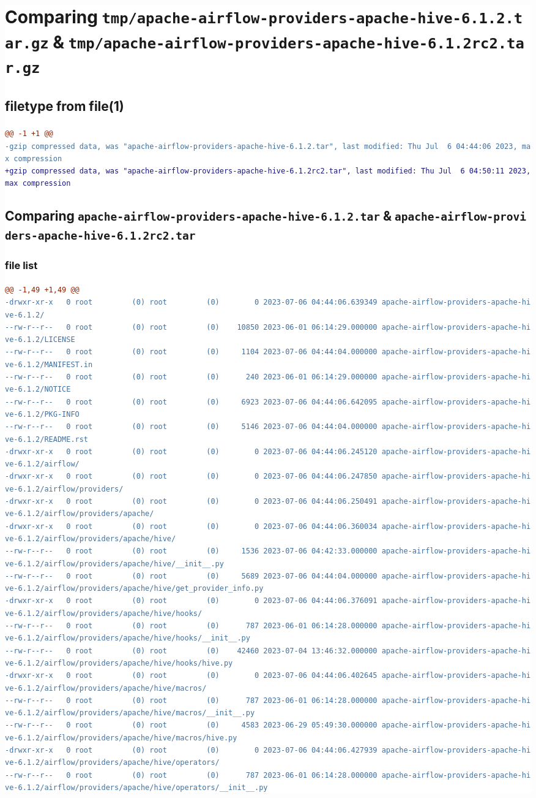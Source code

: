 # Comparing `tmp/apache-airflow-providers-apache-hive-6.1.2.tar.gz` & `tmp/apache-airflow-providers-apache-hive-6.1.2rc2.tar.gz`

## filetype from file(1)

```diff
@@ -1 +1 @@
-gzip compressed data, was "apache-airflow-providers-apache-hive-6.1.2.tar", last modified: Thu Jul  6 04:44:06 2023, max compression
+gzip compressed data, was "apache-airflow-providers-apache-hive-6.1.2rc2.tar", last modified: Thu Jul  6 04:50:11 2023, max compression
```

## Comparing `apache-airflow-providers-apache-hive-6.1.2.tar` & `apache-airflow-providers-apache-hive-6.1.2rc2.tar`

### file list

```diff
@@ -1,49 +1,49 @@
-drwxr-xr-x   0 root         (0) root         (0)        0 2023-07-06 04:44:06.639349 apache-airflow-providers-apache-hive-6.1.2/
--rw-r--r--   0 root         (0) root         (0)    10850 2023-06-01 06:14:29.000000 apache-airflow-providers-apache-hive-6.1.2/LICENSE
--rw-r--r--   0 root         (0) root         (0)     1104 2023-07-06 04:44:04.000000 apache-airflow-providers-apache-hive-6.1.2/MANIFEST.in
--rw-r--r--   0 root         (0) root         (0)      240 2023-06-01 06:14:29.000000 apache-airflow-providers-apache-hive-6.1.2/NOTICE
--rw-r--r--   0 root         (0) root         (0)     6923 2023-07-06 04:44:06.642095 apache-airflow-providers-apache-hive-6.1.2/PKG-INFO
--rw-r--r--   0 root         (0) root         (0)     5146 2023-07-06 04:44:04.000000 apache-airflow-providers-apache-hive-6.1.2/README.rst
-drwxr-xr-x   0 root         (0) root         (0)        0 2023-07-06 04:44:06.245120 apache-airflow-providers-apache-hive-6.1.2/airflow/
-drwxr-xr-x   0 root         (0) root         (0)        0 2023-07-06 04:44:06.247850 apache-airflow-providers-apache-hive-6.1.2/airflow/providers/
-drwxr-xr-x   0 root         (0) root         (0)        0 2023-07-06 04:44:06.250491 apache-airflow-providers-apache-hive-6.1.2/airflow/providers/apache/
-drwxr-xr-x   0 root         (0) root         (0)        0 2023-07-06 04:44:06.360034 apache-airflow-providers-apache-hive-6.1.2/airflow/providers/apache/hive/
--rw-r--r--   0 root         (0) root         (0)     1536 2023-07-06 04:42:33.000000 apache-airflow-providers-apache-hive-6.1.2/airflow/providers/apache/hive/__init__.py
--rw-r--r--   0 root         (0) root         (0)     5689 2023-07-06 04:44:04.000000 apache-airflow-providers-apache-hive-6.1.2/airflow/providers/apache/hive/get_provider_info.py
-drwxr-xr-x   0 root         (0) root         (0)        0 2023-07-06 04:44:06.376091 apache-airflow-providers-apache-hive-6.1.2/airflow/providers/apache/hive/hooks/
--rw-r--r--   0 root         (0) root         (0)      787 2023-06-01 06:14:28.000000 apache-airflow-providers-apache-hive-6.1.2/airflow/providers/apache/hive/hooks/__init__.py
--rw-r--r--   0 root         (0) root         (0)    42460 2023-07-04 13:46:32.000000 apache-airflow-providers-apache-hive-6.1.2/airflow/providers/apache/hive/hooks/hive.py
-drwxr-xr-x   0 root         (0) root         (0)        0 2023-07-06 04:44:06.402645 apache-airflow-providers-apache-hive-6.1.2/airflow/providers/apache/hive/macros/
--rw-r--r--   0 root         (0) root         (0)      787 2023-06-01 06:14:28.000000 apache-airflow-providers-apache-hive-6.1.2/airflow/providers/apache/hive/macros/__init__.py
--rw-r--r--   0 root         (0) root         (0)     4583 2023-06-29 05:49:30.000000 apache-airflow-providers-apache-hive-6.1.2/airflow/providers/apache/hive/macros/hive.py
-drwxr-xr-x   0 root         (0) root         (0)        0 2023-07-06 04:44:06.427939 apache-airflow-providers-apache-hive-6.1.2/airflow/providers/apache/hive/operators/
--rw-r--r--   0 root         (0) root         (0)      787 2023-06-01 06:14:28.000000 apache-airflow-providers-apache-hive-6.1.2/airflow/providers/apache/hive/operators/__init__.py
```